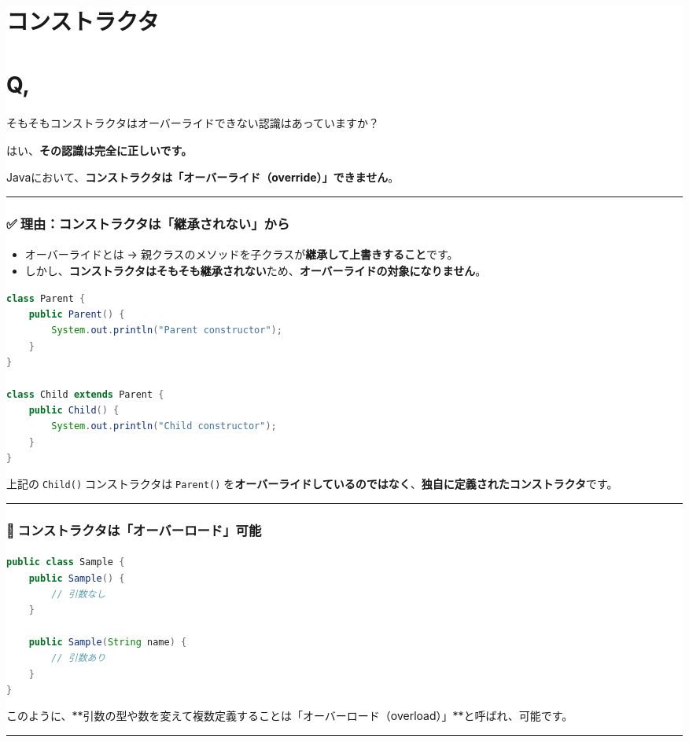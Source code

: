 # コンストラクタ

# Q,

そもそもコンストラクタはオーバーライドできない認識はあっていますか？

はい、**その認識は完全に正しいです。**

Javaにおいて、**コンストラクタは「オーバーライド（override）」できません**。

---

### ✅ 理由：コンストラクタは「継承されない」から

- オーバーライドとは → 親クラスのメソッドを子クラスが**継承して上書きすること**です。
- しかし、**コンストラクタはそもそも継承されない**ため、**オーバーライドの対象になりません**。

```java
class Parent {
    public Parent() {
        System.out.println("Parent constructor");
    }
}

class Child extends Parent {
    public Child() {
        System.out.println("Child constructor");
    }
}
```

上記の `Child()` コンストラクタは `Parent()` を**オーバーライドしているのではなく**、**独自に定義されたコンストラクタ**です。

---

### 🔁 コンストラクタは「オーバーロード」可能

```java
public class Sample {
    public Sample() {
        // 引数なし
    }

    public Sample(String name) {
        // 引数あり
    }
}
```

このように、**引数の型や数を変えて複数定義することは「オーバーロード（overload）」**と呼ばれ、可能です。

---
